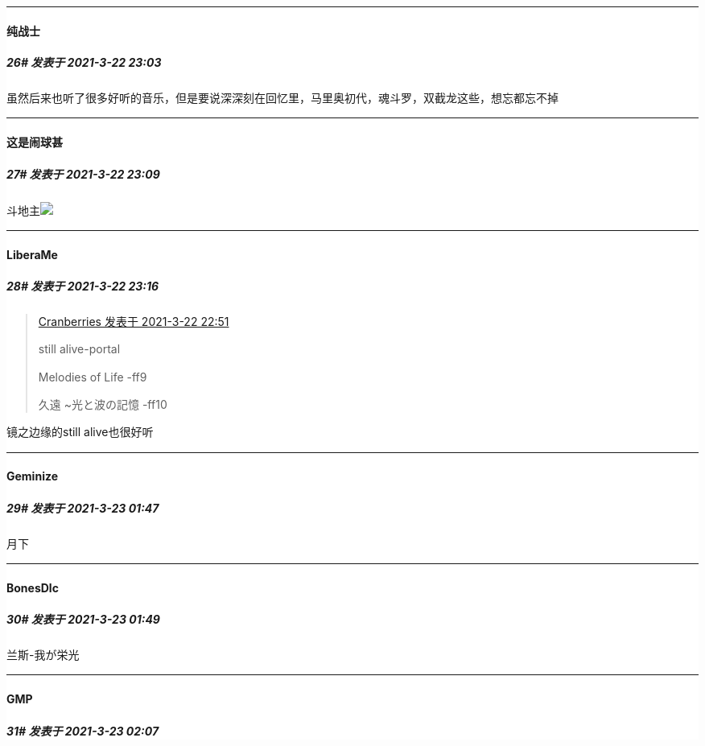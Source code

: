 
*****

####  纯战士  
##### 26#       发表于 2021-3-22 23:03


虽然后来也听了很多好听的音乐，但是要说深深刻在回忆里，马里奥初代，魂斗罗，双截龙这些，想忘都忘不掉


*****

####  这是闹球甚  
##### 27#       发表于 2021-3-22 23:09


斗地主<img src="https://static.saraba1st.com/image/smiley/face2017/001.png" referrerpolicy="no-referrer">


*****

####  LiberaMe  
##### 28#       发表于 2021-3-22 23:16


<blockquote><a href="httphttps://bbs.saraba1st.com/2b/forum.php?mod=redirect&amp;goto=findpost&amp;pid=50704304&amp;ptid=1994479" target="_blank">Cranberries 发表于 2021-3-22 22:51</a>

still alive-portal

Melodies of Life -ff9

久遠 ~光と波の記憶 -ff10</blockquote>
镜之边缘的still alive也很好听


*****

####  Geminize  
##### 29#       发表于 2021-3-23 01:47


月下


*****

####  BonesDlc  
##### 30#       发表于 2021-3-23 01:49


兰斯-我が栄光


*****

####  GMP  
##### 31#       发表于 2021-3-23 02:07
